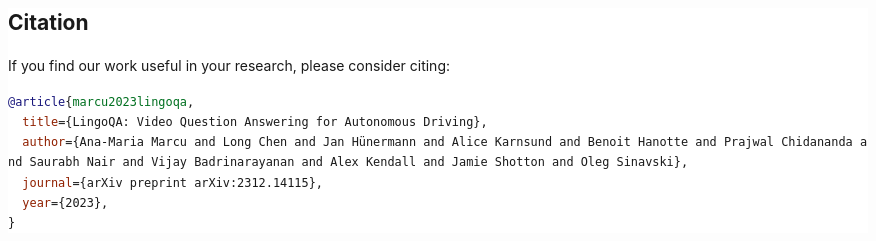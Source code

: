 ## Citation <a name="citation"></a> 

If you find our work useful in your research, please consider citing:

```bibtex
@article{marcu2023lingoqa,
  title={LingoQA: Video Question Answering for Autonomous Driving}, 
  author={Ana-Maria Marcu and Long Chen and Jan Hünermann and Alice Karnsund and Benoit Hanotte and Prajwal Chidananda and Saurabh Nair and Vijay Badrinarayanan and Alex Kendall and Jamie Shotton and Oleg Sinavski},
  journal={arXiv preprint arXiv:2312.14115},
  year={2023},
}
```
